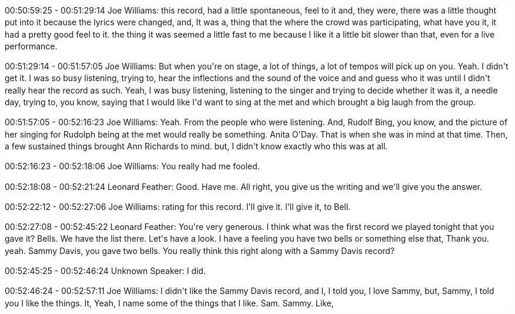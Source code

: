
00:50:59:25 - 00:51:29:14
Joe Williams:
this record, had a little spontaneous, feel to it and, they were, there was a little thought put into it because the lyrics were changed, and, It was a, thing that the where the crowd was participating, what have you it, it had a pretty good feel to it. the thing it was seemed a little fast to me because I like it a little bit slower than that, even for a live performance.


00:51:29:14 - 00:51:57:05
Joe Williams:
But when you're on stage, a lot of things, a lot of tempos will pick up on you. Yeah. I didn't get it. I was so busy listening, trying to, hear the inflections and the sound of the voice and and guess who it was until I didn't really hear the record as such. Yeah, I was busy listening, listening to the singer and trying to decide whether it was it, a needle day, trying to, you know, saying that I would like I'd want to sing at the met and which brought a big laugh from the group.


00:51:57:05 - 00:52:16:23
Joe Williams:
Yeah. From the people who were listening. And, Rudolf Bing, you know, and the picture of her singing for Rudolph being at the met would really be something. Anita O'Day. That is when she was in mind at that time. Then, a few sustained things brought Ann Richards to mind. but, I didn't know exactly who this was at all.


00:52:16:23 - 00:52:18:06
Joe Williams:
You really had me fooled.


00:52:18:08 - 00:52:21:24
Leonard Feather:
Good. Have me. All right, you give us the writing and we'll give you the answer.


00:52:22:12 - 00:52:27:06
Joe Williams:
rating for this record. I'll give it. I'll give it, to Bell.


00:52:27:08 - 00:52:45:22
Leonard Feather:
You're very generous. I think what was the first record we played tonight that you gave it? Bells. We have the list there. Let's have a look. I have a feeling you have two bells or something else that, Thank you. yeah. Sammy Davis, you gave two bells. You really think this right along with a Sammy Davis record?


00:52:45:25 - 00:52:46:24
Unknown Speaker:
I did.


00:52:46:24 - 00:52:57:11
Joe Williams:
I didn't like the Sammy Davis record, and I, I told you, I love Sammy, but, Sammy, I told you I like the things. It, Yeah, I name some of the things that I like. Sam. Sammy. Like,
